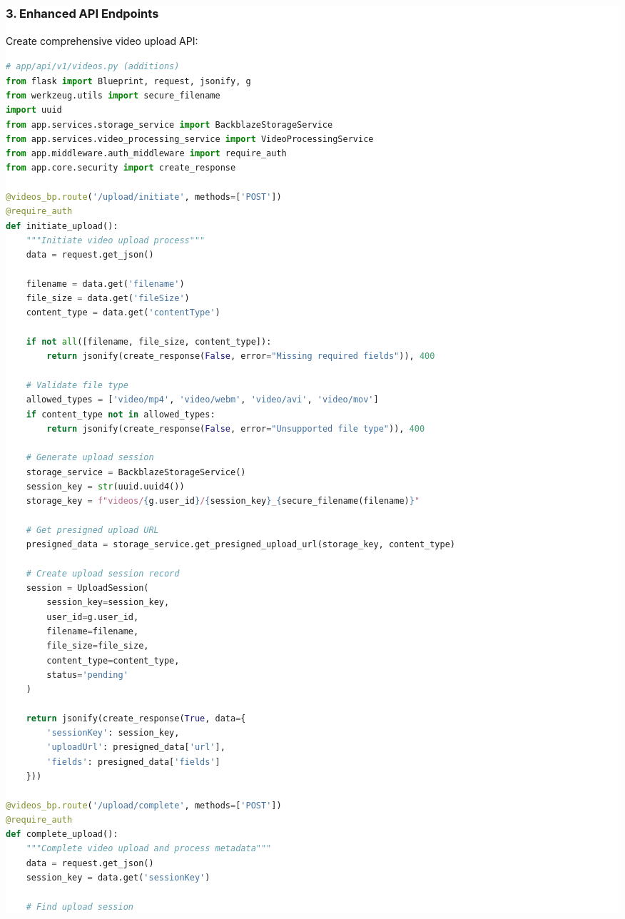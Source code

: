### 3. Enhanced API Endpoints

Create comprehensive video upload API:

```python
# app/api/v1/videos.py (additions)
from flask import Blueprint, request, jsonify, g
from werkzeug.utils import secure_filename
import uuid
from app.services.storage_service import BackblazeStorageService
from app.services.video_processing_service import VideoProcessingService
from app.middleware.auth_middleware import require_auth
from app.core.security import create_response

@videos_bp.route('/upload/initiate', methods=['POST'])
@require_auth
def initiate_upload():
    """Initiate video upload process"""
    data = request.get_json()
    
    filename = data.get('filename')
    file_size = data.get('fileSize')
    content_type = data.get('contentType')
    
    if not all([filename, file_size, content_type]):
        return jsonify(create_response(False, error="Missing required fields")), 400
    
    # Validate file type
    allowed_types = ['video/mp4', 'video/webm', 'video/avi', 'video/mov']
    if content_type not in allowed_types:
        return jsonify(create_response(False, error="Unsupported file type")), 400
    
    # Generate upload session
    storage_service = BackblazeStorageService()
    session_key = str(uuid.uuid4())
    storage_key = f"videos/{g.user_id}/{session_key}_{secure_filename(filename)}"
    
    # Get presigned upload URL
    presigned_data = storage_service.get_presigned_upload_url(storage_key, content_type)
    
    # Create upload session record
    session = UploadSession(
        session_key=session_key,
        user_id=g.user_id,
        filename=filename,
        file_size=file_size,
        content_type=content_type,
        status='pending'
    )
    
    return jsonify(create_response(True, data={
        'sessionKey': session_key,
        'uploadUrl': presigned_data['url'],
        'fields': presigned_data['fields']
    }))

@videos_bp.route('/upload/complete', methods=['POST'])
@require_auth
def complete_upload():
    """Complete video upload and process metadata"""
    data = request.get_json()
    session_key = data.get('sessionKey')
    
    # Find upload session
```
